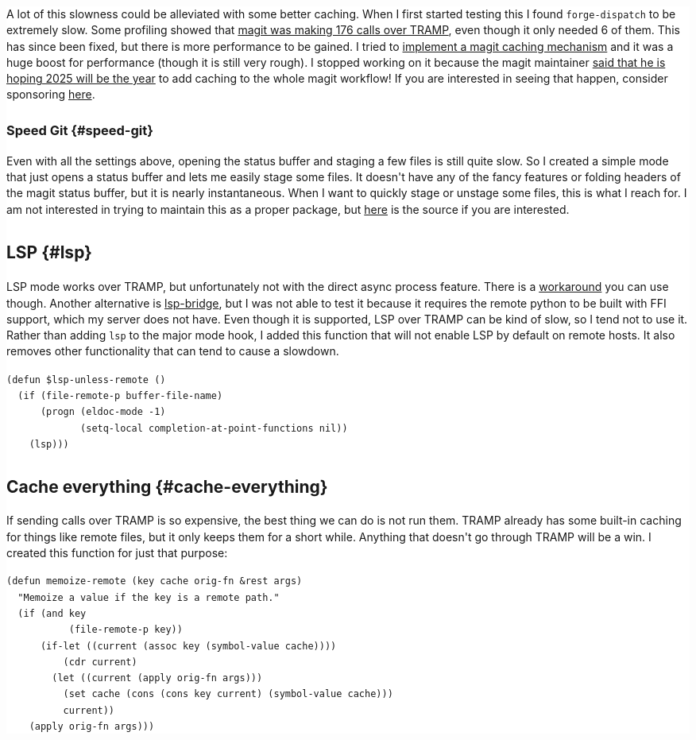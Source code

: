 A lot of this slowness could be alleviated with some better caching. When I first started testing this I found `forge-dispatch` to be extremely slow. Some profiling showed that [magit was making 176 calls over TRAMP](https://github.com/magit/forge/discussions/712), even though it only needed 6 of them. This has since been fixed, but there is more performance to be gained. I tried to [implement a magit caching mechanism](https://github.com/magit/magit/pull/5228) and it was a huge boost for performance (though it is still very rough). I stopped working on it because the magit maintainer [said that he is hoping 2025 will be the year](https://github.com/magit/magit/pull/5228#issuecomment-2379743798) to add caching to the whole magit workflow! If you are interested in seeing that happen, consider sponsoring [here](https://github.com/sponsors/tarsius).


### Speed Git {#speed-git}

Even with all the settings above, opening the status buffer and staging a few files is still quite slow. So I created a simple mode that just opens a status buffer and lets me easily stage some files. It doesn't have any of the fancy features or folding headers of the magit status buffer, but it is nearly instantaneous. When I want to quickly stage or unstage some files, this is what I reach for. I am not interested in trying to maintain this as a proper package, but [here](https://github.com/CeleritasCelery/emacs.d/blob/master/speed-git.el) is the source if you are interested.


## LSP {#lsp}

LSP mode works over TRAMP, but unfortunately not with the direct async process feature. There is a [workaround](https://github.com/emacs-lsp/lsp-mode/issues/4573) you can use though. Another alternative is [lsp-bridge](https://github.com/manateelazycat/lsp-bridge), but I was not able to test it because it requires the remote python to be built with FFI support, which my server does not have. Even though it is supported, LSP over TRAMP can be kind of slow, so I tend not to use it. Rather than adding `lsp` to the major mode hook, I added this function that will not enable LSP by default on remote hosts. It also removes other functionality that can tend to cause a slowdown.

```emacs-lisp
(defun $lsp-unless-remote ()
  (if (file-remote-p buffer-file-name)
      (progn (eldoc-mode -1)
             (setq-local completion-at-point-functions nil))
    (lsp)))
```


## Cache everything {#cache-everything}

If sending calls over TRAMP is so expensive, the best thing we can do is not run them. TRAMP already has some built-in caching for things like remote files, but it only keeps them for a short while. Anything that doesn't go through TRAMP will be a win. I created this function for just that purpose:

```emacs-lisp
(defun memoize-remote (key cache orig-fn &rest args)
  "Memoize a value if the key is a remote path."
  (if (and key
           (file-remote-p key))
      (if-let ((current (assoc key (symbol-value cache))))
          (cdr current)
        (let ((current (apply orig-fn args)))
          (set cache (cons (cons key current) (symbol-value cache)))
          current))
    (apply orig-fn args)))
```

